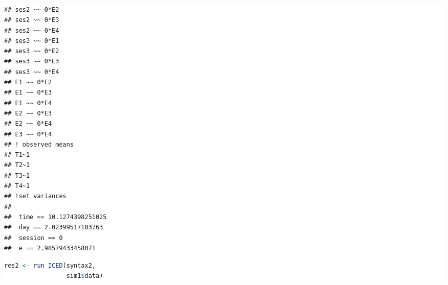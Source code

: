     ## ses2 ~~ 0*E2
    ## ses2 ~~ 0*E3
    ## ses2 ~~ 0*E4
    ## ses3 ~~ 0*E1
    ## ses3 ~~ 0*E2
    ## ses3 ~~ 0*E3
    ## ses3 ~~ 0*E4
    ## E1 ~~ 0*E2
    ## E1 ~~ 0*E3
    ## E1 ~~ 0*E4
    ## E2 ~~ 0*E3
    ## E2 ~~ 0*E4
    ## E3 ~~ 0*E4
    ## ! observed means
    ## T1~1
    ## T2~1
    ## T3~1
    ## T4~1
    ## !set variances
    ##  
    ##  time == 10.1274398251025
    ##  day == 2.02399517103763
    ##  session == 0
    ##  e == 2.98579433458071

``` r
res2 <- run_ICED(syntax2,
                 sim1$data)
```
